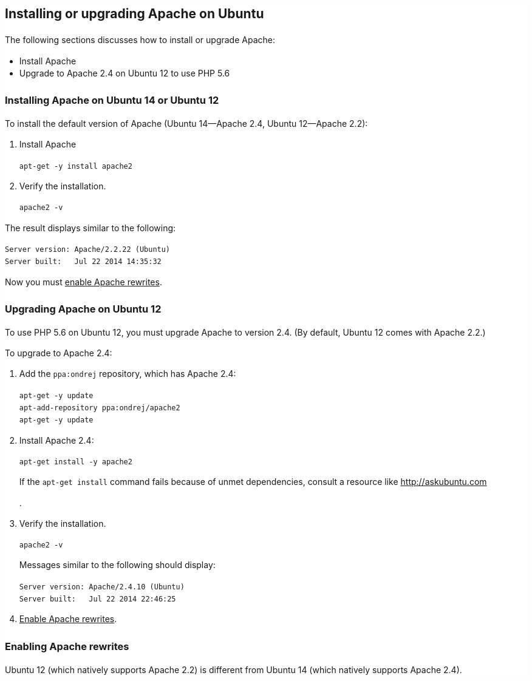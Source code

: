 <h2 id="install-prereq-apache-ubuntu">Installing or upgrading Apache on Ubuntu</h2>
The following sections discusses how to install or upgrade Apache:

*	Install Apache
*	Upgrade to Apache 2.4 on Ubuntu 12 to use PHP 5.6

<h3 id="install-prereq-apache-ubuntu-install">Installing Apache on Ubuntu 14 or Ubuntu 12</h3>
To install the default version of Apache (Ubuntu 14&mdash;Apache 2.4, Ubuntu 12&mdash;Apache 2.2):

1.	Install Apache

		apt-get -y install apache2

2.	Verify the installation.

		apache2 -v

The result displays similar to the following:

	Server version: Apache/2.2.22 (Ubuntu)
	Server built:   Jul 22 2014 14:35:32

Now you must <a href="#install-ubuntu-apache-rewrites">enable Apache rewrites</a>.

<h3 id="install-prereq-apache-ubuntu-upgrade">Upgrading Apache on Ubuntu 12</h3>
To use PHP 5.6 on Ubuntu 12, you must upgrade Apache to version 2.4. (By default, Ubuntu 12 comes with Apache 2.2.)

To upgrade to Apache 2.4:

1.	Add the `ppa:ondrej` repository, which has Apache 2.4:

		apt-get -y update
		apt-add-repository ppa:ondrej/apache2
		apt-get -y update

2.	Install Apache 2.4:

		apt-get install -y apache2

	<div class="bs-callout bs-callout-info" id="info">
	<span class="glyphicon-class">
	<p>If the <code>apt-get install</code> command fails because of unmet dependencies, consult a resource like <a href="http://askubuntu.com/questions/140246/how-do-i-resolve-unmet-dependencies-after-adding-a-ppa" target="_blank">http://askubuntu.com</a></p>.</span>
	</div>

3.	Verify the installation.

		apache2 -v

	Messages similar to the following should display:

		Server version: Apache/2.4.10 (Ubuntu)
		Server built:   Jul 22 2014 22:46:25

3.	<a href="#apache-rewrites2.4">Enable Apache rewrites</a>.

<h3 id="install-ubuntu-apache-rewrites">Enabling Apache rewrites</h3>
Ubuntu 12 (which natively supports Apache 2.2) is different from Ubuntu 14 (which natively supports Apache 2.4).
